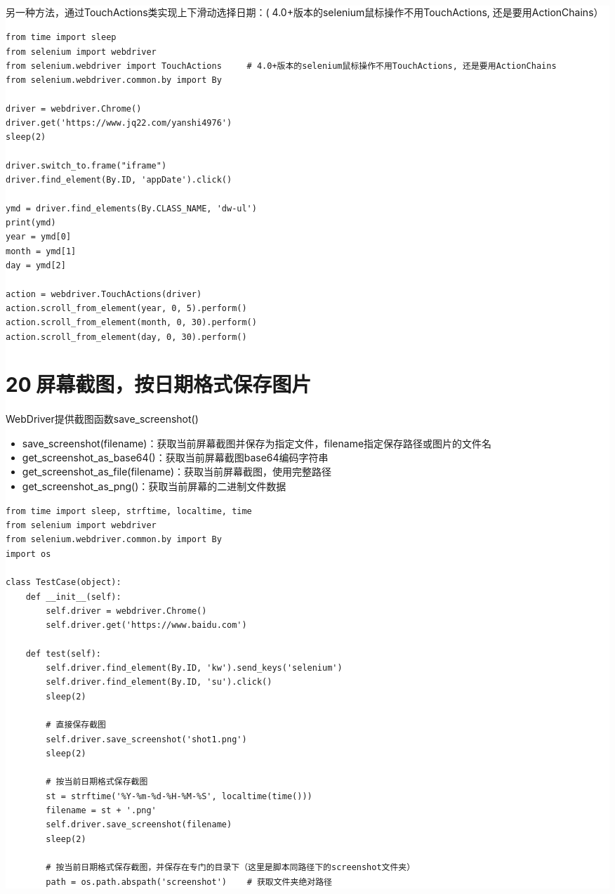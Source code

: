 另一种方法，通过TouchActions类实现上下滑动选择日期：( 4.0+版本的selenium鼠标操作不用TouchActions, 还是要用ActionChains）

```
from time import sleep
from selenium import webdriver
from selenium.webdriver import TouchActions     # 4.0+版本的selenium鼠标操作不用TouchActions, 还是要用ActionChains
from selenium.webdriver.common.by import By

driver = webdriver.Chrome()
driver.get('https://www.jq22.com/yanshi4976')
sleep(2)

driver.switch_to.frame("iframe")
driver.find_element(By.ID, 'appDate').click()

ymd = driver.find_elements(By.CLASS_NAME, 'dw-ul')
print(ymd)
year = ymd[0]
month = ymd[1]
day = ymd[2]

action = webdriver.TouchActions(driver)
action.scroll_from_element(year, 0, 5).perform()
action.scroll_from_element(month, 0, 30).perform()
action.scroll_from_element(day, 0, 30).perform()
```

# 20 屏幕截图，按日期格式保存图片

WebDriver提供截图函数save_screenshot()

* save_screenshot(filename)：获取当前屏幕截图并保存为指定文件，filename指定保存路径或图片的文件名
* get_screenshot_as_base64()：获取当前屏幕截图base64编码字符串
* get_screenshot_as_file(filename)：获取当前屏幕截图，使用完整路径
* get_screenshot_as_png()：获取当前屏幕的二进制文件数据

```
from time import sleep, strftime, localtime, time
from selenium import webdriver
from selenium.webdriver.common.by import By
import os

class TestCase(object):
    def __init__(self):
        self.driver = webdriver.Chrome()
        self.driver.get('https://www.baidu.com')

    def test(self):
        self.driver.find_element(By.ID, 'kw').send_keys('selenium')
        self.driver.find_element(By.ID, 'su').click()
        sleep(2)

        # 直接保存截图
        self.driver.save_screenshot('shot1.png')
        sleep(2)

        # 按当前日期格式保存截图
        st = strftime('%Y-%m-%d-%H-%M-%S', localtime(time()))
        filename = st + '.png'
        self.driver.save_screenshot(filename)
        sleep(2)

        # 按当前日期格式保存截图，并保存在专门的目录下（这里是脚本同路径下的screenshot文件夹）
        path = os.path.abspath('screenshot')    # 获取文件夹绝对路径
```